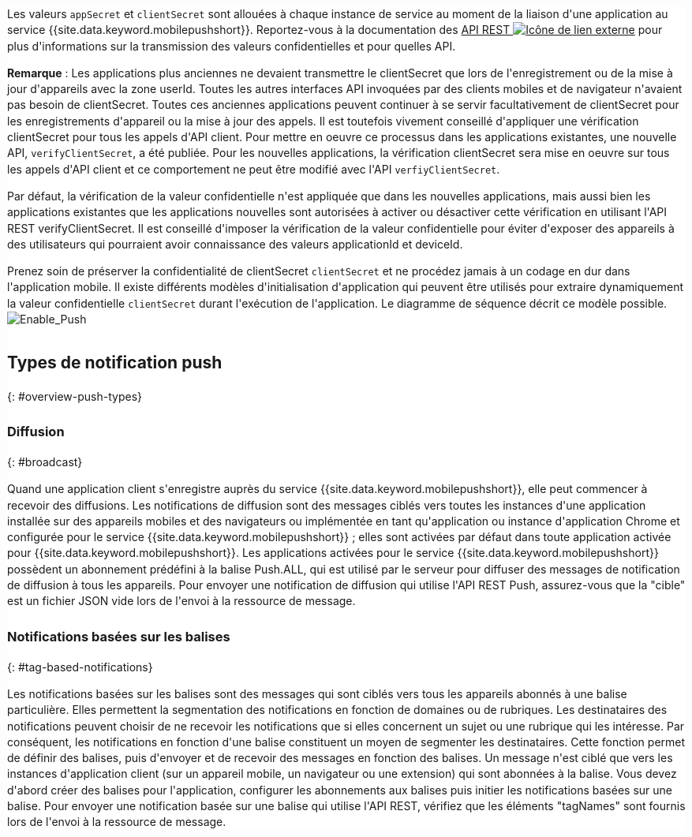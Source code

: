 Les valeurs `appSecret` et `clientSecret` sont allouées à chaque instance de service au moment de la liaison d'une application au service {{site.data.keyword.mobilepushshort}}. Reportez-vous à la documentation des [API REST ![Icône de lien externe](../../icons/launch-glyph.svg "Icône de lien externe")](https://mobile.{DomainName}/imfpush/) pour plus d'informations sur la transmission des valeurs confidentielles et pour quelles API.

**Remarque** : Les applications plus anciennes ne devaient transmettre le clientSecret que lors de l'enregistrement ou de la mise à jour
d'appareils avec la zone userId. Toutes les autres interfaces API invoquées par des clients mobiles et de navigateur n'avaient pas besoin de clientSecret. Toutes ces anciennes applications peuvent continuer à se servir facultativement de clientSecret pour les enregistrements d'appareil ou la mise à jour des appels. Il est toutefois vivement conseillé d'appliquer une vérification clientSecret pour tous les appels d'API client. Pour mettre en oeuvre ce processus dans les applications existantes, une nouvelle API, `verifyClientSecret`, a été publiée. Pour les nouvelles applications, la vérification clientSecret sera mise en oeuvre sur tous les appels d'API client et ce comportement ne peut être modifié avec l'API `verfiyClientSecret`.

Par défaut, la vérification de la valeur confidentielle n'est appliquée que dans les nouvelles applications, mais aussi bien les applications existantes que les applications nouvelles sont autorisées à activer ou désactiver cette vérification en utilisant l'API REST verifyClientSecret. Il est conseillé d'imposer la vérification de la valeur confidentielle pour éviter d'exposer des appareils à des utilisateurs qui pourraient avoir connaissance des valeurs applicationId et deviceId.

Prenez soin de préserver la confidentialité de clientSecret `clientSecret` et ne procédez jamais à un codage en dur dans l'application mobile. Il existe différents modèles d'initialisation d'application qui peuvent être utilisés pour extraire dynamiquement la valeur confidentielle `clientSecret` durant l'exécution de l'application. Le diagramme de séquence décrit ce modèle possible.
![Enable_Push](images/init_client_secret.jpg) 

## Types de notification push
{: #overview-push-types}

### Diffusion
{: #broadcast}

Quand une application client s'enregistre auprès du service {{site.data.keyword.mobilepushshort}}, elle peut commencer à recevoir des diffusions. Les notifications de diffusion sont des messages ciblés vers toutes les instances d'une application installée sur des appareils mobiles et des navigateurs ou implémentée en tant qu'application ou instance d'application Chrome et configurée pour le service {{site.data.keyword.mobilepushshort}} ; elles sont activées par défaut dans toute application activée pour {{site.data.keyword.mobilepushshort}}. Les applications activées pour le service {{site.data.keyword.mobilepushshort}} possèdent un abonnement prédéfini à la balise Push.ALL, qui est utilisé par le serveur pour diffuser des messages de notification de diffusion à tous les appareils. Pour envoyer une notification de diffusion qui utilise l'API REST Push, assurez-vous que la "cible" est un fichier JSON vide lors de l'envoi à la ressource de message.

### Notifications basées sur les balises
{: #tag-based-notifications}

Les notifications basées sur les balises sont des messages qui sont ciblés vers tous les appareils abonnés à une balise particulière. Elles permettent la segmentation des notifications en fonction de domaines ou de rubriques. Les destinataires des notifications peuvent choisir de ne recevoir les notifications que si elles concernent un sujet ou une rubrique qui les intéresse. Par conséquent, les notifications en fonction d'une balise constituent un moyen de segmenter les destinataires. Cette fonction permet de définir des balises, puis d'envoyer et de recevoir des messages en fonction des balises. Un message n'est ciblé que vers les instances d'application client (sur un appareil mobile, un navigateur ou une extension) qui sont abonnées à la balise. Vous devez d'abord créer des balises pour l'application, configurer les abonnements aux balises puis initier les notifications basées sur une balise. Pour envoyer une notification basée sur une balise qui utilise l'API REST, vérifiez que les éléments "tagNames" sont fournis lors de l'envoi à la ressource de message.
